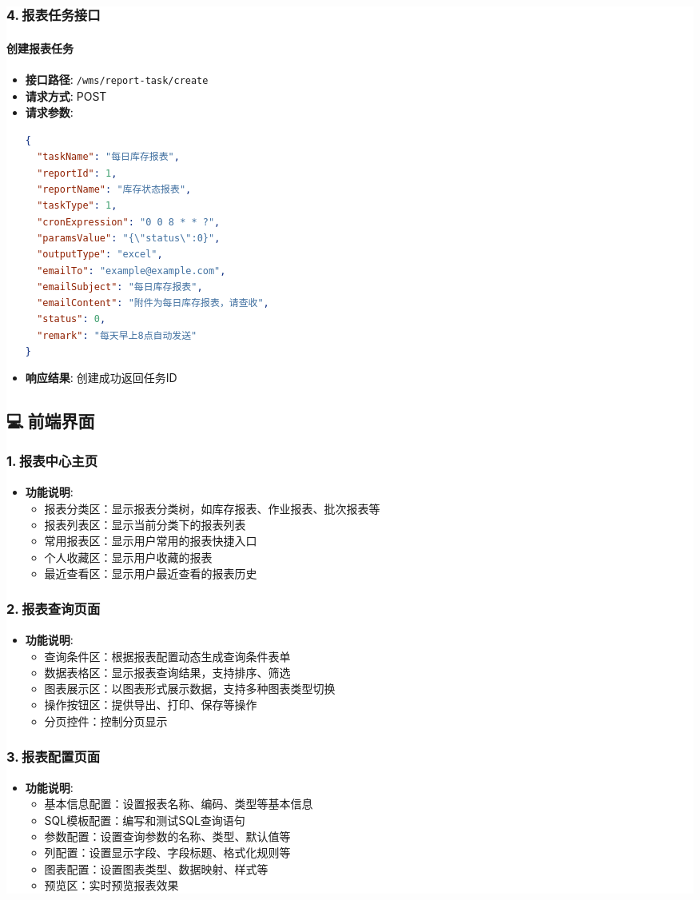 ### 4. 报表任务接口

#### 创建报表任务

- **接口路径**: `/wms/report-task/create`
- **请求方式**: POST
- **请求参数**:
  ```json
  {
    "taskName": "每日库存报表",
    "reportId": 1,
    "reportName": "库存状态报表",
    "taskType": 1,
    "cronExpression": "0 0 8 * * ?",
    "paramsValue": "{\"status\":0}",
    "outputType": "excel",
    "emailTo": "example@example.com",
    "emailSubject": "每日库存报表",
    "emailContent": "附件为每日库存报表，请查收",
    "status": 0,
    "remark": "每天早上8点自动发送"
  }
  ```
- **响应结果**: 创建成功返回任务ID

## 💻 前端界面

### 1. 报表中心主页

- **功能说明**:
  - 报表分类区：显示报表分类树，如库存报表、作业报表、批次报表等
  - 报表列表区：显示当前分类下的报表列表
  - 常用报表区：显示用户常用的报表快捷入口
  - 个人收藏区：显示用户收藏的报表
  - 最近查看区：显示用户最近查看的报表历史

### 2. 报表查询页面

- **功能说明**:
  - 查询条件区：根据报表配置动态生成查询条件表单
  - 数据表格区：显示报表查询结果，支持排序、筛选
  - 图表展示区：以图表形式展示数据，支持多种图表类型切换
  - 操作按钮区：提供导出、打印、保存等操作
  - 分页控件：控制分页显示

### 3. 报表配置页面

- **功能说明**:
  - 基本信息配置：设置报表名称、编码、类型等基本信息
  - SQL模板配置：编写和测试SQL查询语句
  - 参数配置：设置查询参数的名称、类型、默认值等
  - 列配置：设置显示字段、字段标题、格式化规则等
  - 图表配置：设置图表类型、数据映射、样式等
  - 预览区：实时预览报表效果
